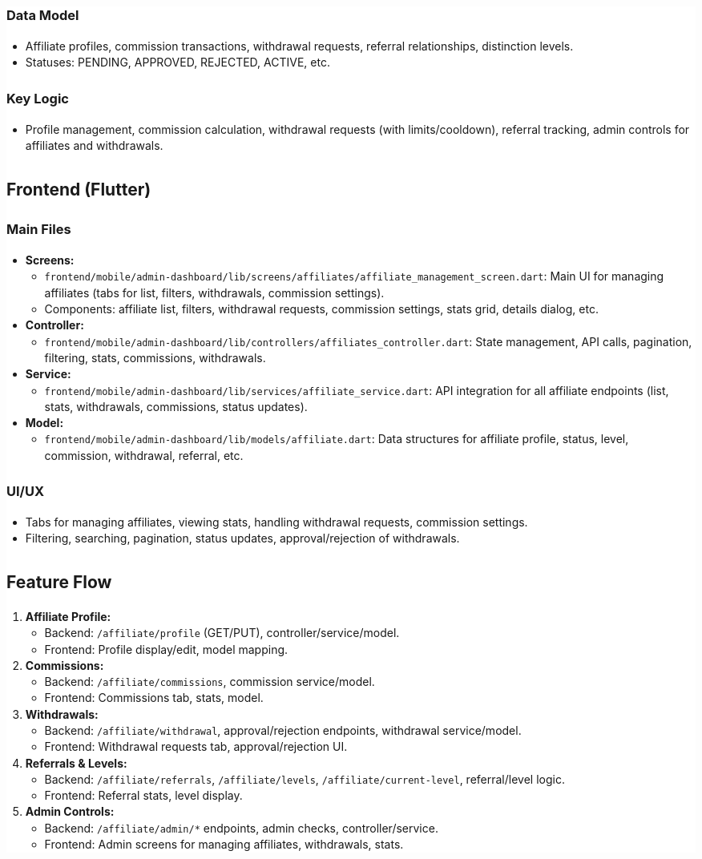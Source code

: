 ### Data Model
- Affiliate profiles, commission transactions, withdrawal requests, referral relationships, distinction levels.
- Statuses: PENDING, APPROVED, REJECTED, ACTIVE, etc.

### Key Logic
- Profile management, commission calculation, withdrawal requests (with limits/cooldown), referral tracking, admin controls for affiliates and withdrawals.

## Frontend (Flutter)

### Main Files
- **Screens:**
  - `frontend/mobile/admin-dashboard/lib/screens/affiliates/affiliate_management_screen.dart`: Main UI for managing affiliates (tabs for list, filters, withdrawals, commission settings).
  - Components: affiliate list, filters, withdrawal requests, commission settings, stats grid, details dialog, etc.
- **Controller:**
  - `frontend/mobile/admin-dashboard/lib/controllers/affiliates_controller.dart`: State management, API calls, pagination, filtering, stats, commissions, withdrawals.
- **Service:**
  - `frontend/mobile/admin-dashboard/lib/services/affiliate_service.dart`: API integration for all affiliate endpoints (list, stats, withdrawals, commissions, status updates).
- **Model:**
  - `frontend/mobile/admin-dashboard/lib/models/affiliate.dart`: Data structures for affiliate profile, status, level, commission, withdrawal, referral, etc.

### UI/UX
- Tabs for managing affiliates, viewing stats, handling withdrawal requests, commission settings.
- Filtering, searching, pagination, status updates, approval/rejection of withdrawals.

## Feature Flow
1. **Affiliate Profile:**
   - Backend: `/affiliate/profile` (GET/PUT), controller/service/model.
   - Frontend: Profile display/edit, model mapping.
2. **Commissions:**
   - Backend: `/affiliate/commissions`, commission service/model.
   - Frontend: Commissions tab, stats, model.
3. **Withdrawals:**
   - Backend: `/affiliate/withdrawal`, approval/rejection endpoints, withdrawal service/model.
   - Frontend: Withdrawal requests tab, approval/rejection UI.
4. **Referrals & Levels:**
   - Backend: `/affiliate/referrals`, `/affiliate/levels`, `/affiliate/current-level`, referral/level logic.
   - Frontend: Referral stats, level display.
5. **Admin Controls:**
   - Backend: `/affiliate/admin/*` endpoints, admin checks, controller/service.
   - Frontend: Admin screens for managing affiliates, withdrawals, stats.
